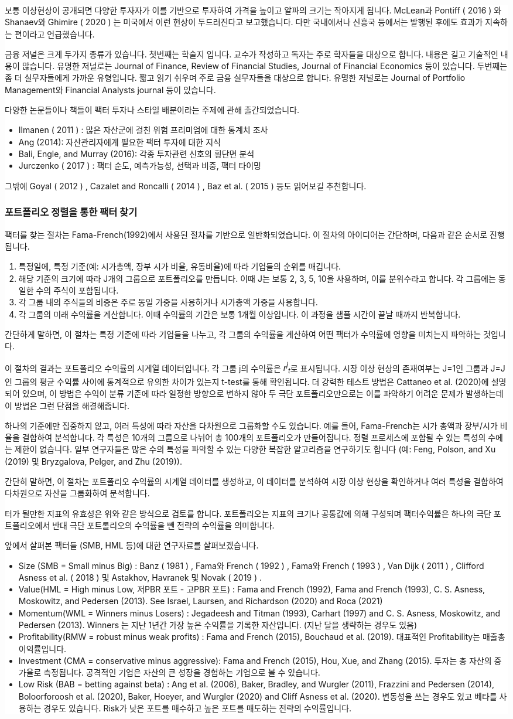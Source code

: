 보통 이상현상이 공개되면 다양한 투자자가 이를 기반으로 투자하여 가격을 높이고 알파의 크기는 작아지게 됩니다. McLean과 Pontiff ( 2016 ) 와 Shanaev와 Ghimire ( 2020 ) 는  미국에서 이런 현상이 두드러진다고 보고했습니다. 다만 국내에서나 신흥국 등에서는 발행된 후에도 효과가 지속하는 편이라고 언급했습니다.

금융 저널은 크게 두가지 종류가 있습니다. 첫번째는 학술지 입니다. 교수가 작성하고 독자는 주로 학자들을 대상으로 합니다. 내용은 길고 기술적인 내용이 많습니다. 유명한 저널로는 Journal of Finance, Review of Financial Studies, Journal of Financial Economics 등이 있습니다. 두번째는 좀 더 실무자들에게 가까운 유형입니다. 짧고 읽기 쉬우며 주로 금융 실무자들을 대상으로 합니다. 유명한 저널로는 Journal of Portfolio Management와 Financial Analysts journal 등이 있습니다.

다양한 논문들이나 책들이 팩터 투자나 스타일 배분이라는 주제에 관해 출간되었습니다.

* Ilmanen ( 2011 ) : 많은 자산군에 걸친 위험 프리미엄에 대한 통계치 조사
* Ang (2014): 자산관리자에게 필요한 팩터 투자에 대한 지식
* Bali, Engle, and Murray (2016): 각종 투자관련 신호의 횡단면 분석
* Jurczenko ( 2017 ) : 팩터 순도, 예측가능성, 선택과 비중, 팩터 타이밍

그밖에 Goyal ( 2012 ) , Cazalet and Roncalli ( 2014 ) , Baz et al. ( 2015 )  등도 읽어보길 추천합니다.

### **포트폴리오 정렬을 통한 팩터 찾기**

팩터를 찾는 절차는 Fama-French(1992)에서 사용된 절차를 기반으로 일반화되었습니다. 이 절차의 아이디어는 간단하며, 다음과 같은 순서로 진행됩니다.

1. 특정일에, 특정 기준(예: 시가총액, 장부 시가 비율, 유동비율)에 따라 기업들의 순위를 매깁니다.
2. 해당 기준의 크기에 따라 J개의 그룹으로 포트폴리오를 만듭니다. 이때 J는 보통 2, 3, 5, 10을 사용하며, 이를 분위수라고 합니다. 각 그룹에는 동일한 수의 주식이 포함됩니다.
3. 각 그룹 내의 주식들의 비중은 주로 동일 가중을 사용하거나 시가총액 가중을 사용합니다.
4. 각 그룹의 미래 수익률을 계산합니다. 이때 수익률의 기간은 보통 1개월 이상입니다.
이 과정을 샘플 시간이 끝날 때까지 반복합니다.

간단하게 말하면, 이 절차는 특정 기준에 따라 기업들을 나누고, 각 그룹의 수익률을 계산하여 어떤 팩터가 수익률에 영향을 미치는지 파악하는 것입니다. 

이 절차의 결과는 포트폴리오 수익률의 시계열 데이터입니다. 각 그룹 j의 수익률은 
${r^j}_t$로 표시됩니다. 시장 이상 현상의 존재여부는 J=1인 그룹과 J=J인 그룹의 평균 수익률 사이에 통계적으로 유의한 차이가 있는지 t-test를 통해 확인됩니다. 더 강력한 테스트 방법은 Cattaneo et al. (2020)에 설명되어 있으며, 이 방법은 수익이 분류 기준에 따라 일정한 방향으로 변하지 않아 두 극단 포트폴리오만으로는 이를 파악하기 어려운 문제가 발생하는데 이 방법은 그런 단점을 해결해줍니다.

하나의 기준에만 집중하지 않고, 여러 특성에 따라 자산을 다차원으로 그룹화할 수도 있습니다. 예를 들어, Fama-French는 시가 총액과 장부/시가 비율을 결합하여 분석합니다. 각 특성은 10개의 그룹으로 나뉘어 총 100개의 포트폴리오가 만들어집니다. 정렬 프로세스에 포함될 수 있는 특성의 수에는 제한이 없습니다. 일부 연구자들은 많은 수의 특성을 파악할 수 있는 다양한 복잡한 알고리즘을 연구하기도 합니다 (예: Feng, Polson, and Xu (2019) 및 Bryzgalova, Pelger, and Zhu (2019)).

간단히 말하면, 이 절차는 포트폴리오 수익률의 시계열 데이터를 생성하고, 이 데이터를 분석하여 시장 이상 현상을 확인하거나 여러 특성을 결합하여 다차원으로 자산을 그룹화하여 분석합니다.

터가 될만한 지표의 유효성은 위와 같은 방식으로 검토를 합니다. 포트폴리오는 지표의 크기나 공통값에 의해 구성되며 팩터수익률은 하나의 극단 포트폴리오에서 반대 극단 포트롤리오의 수익률을 뺀 전략의 수익률을 의미합니다. 

앞에서 살펴본 팩터들 (SMB, HML 등)에 대한 연구자료를 살펴보겠습니다.

* Size (SMB = Small minus Big) :  Banz ( 1981 ) , Fama와 French ( 1992 ) , Fama와 French ( 1993 ) , Van Dijk ( 2011 ) , Clifford Asness et al. ( 2018 ) 및 Astakhov, Havranek 및 Novak ( 2019 ) .
* Value(HML = High minus Low, 저PBR 포트 - 고PBR 포트) : Fama and French (1992), Fama and French (1993), C. S. Asness, Moskowitz, and Pedersen (2013). See Israel, Laursen, and Richardson (2020) and Roca (2021)
* Momentum(WML = Winners minus Losers) :  Jegadeesh and Titman (1993), Carhart (1997) and C. S. Asness, Moskowitz, and Pedersen (2013). Winners 는 지난 1년간 가장 높은 수익률을 기록한 자산입니다. (지난 달을 생략하는 경우도 있음)
* Profitability(RMW = robust minus weak profits) :  Fama and French (2015), Bouchaud et al. (2019). 대표적인 Profitability는 매출총이익률입니다.
* Investment (CMA = conservative minus aggressive): Fama and French (2015), Hou, Xue, and Zhang (2015). 투자는 총 자산의 증가율로 측정됩니다. 공격적인 기업은 자산의 큰 성장을 경험하는 기업으로 볼 수 있습니다.
* Low Risk (BAB = betting against beta) : Ang et al. (2006), Baker, Bradley, and Wurgler (2011), Frazzini and Pedersen (2014), Boloorforoosh et al. (2020), Baker, Hoeyer, and Wurgler (2020) and Cliff Asness et al. (2020). 변동성을 쓰는 경우도 있고 베타를 사용하는 경우도 있습니다. Risk가 낮은 포트를 매수하고 높은 포트를 매도하는 전략의 수익률입니다.
